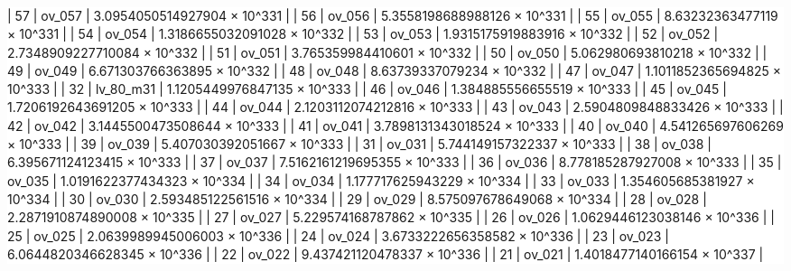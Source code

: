 | 57 | ov_057 | 3.0954050514927904 × 10^331 |
| 56 | ov_056 | 5.3558198688988126 × 10^331 |
| 55 | ov_055 | 8.63232363477119 × 10^331 |
| 54 | ov_054 | 1.3186655032091028 × 10^332 |
| 53 | ov_053 | 1.9315175919883916 × 10^332 |
| 52 | ov_052 | 2.7348909227710084 × 10^332 |
| 51 | ov_051 | 3.765359984410601 × 10^332 |
| 50 | ov_050 | 5.062980693810218 × 10^332 |
| 49 | ov_049 | 6.671303766363895 × 10^332 |
| 48 | ov_048 | 8.63739337079234 × 10^332 |
| 47 | ov_047 | 1.1011852365694825 × 10^333 |
| 32 | lv_80_m31 | 1.1205449976847135 × 10^333 |
| 46 | ov_046 | 1.384885556655519 × 10^333 |
| 45 | ov_045 | 1.7206192643691205 × 10^333 |
| 44 | ov_044 | 2.1203112074212816 × 10^333 |
| 43 | ov_043 | 2.5904809848833426 × 10^333 |
| 42 | ov_042 | 3.1445500473508644 × 10^333 |
| 41 | ov_041 | 3.7898131343018524 × 10^333 |
| 40 | ov_040 | 4.541265697606269 × 10^333 |
| 39 | ov_039 | 5.407030392051667 × 10^333 |
| 31 | ov_031 | 5.744149157322337 × 10^333 |
| 38 | ov_038 | 6.395671124123415 × 10^333 |
| 37 | ov_037 | 7.5162161219695355 × 10^333 |
| 36 | ov_036 | 8.778185287927008 × 10^333 |
| 35 | ov_035 | 1.0191622377434323 × 10^334 |
| 34 | ov_034 | 1.177717625943229 × 10^334 |
| 33 | ov_033 | 1.354605685381927 × 10^334 |
| 30 | ov_030 | 2.593485122561516 × 10^334 |
| 29 | ov_029 | 8.575097678649068 × 10^334 |
| 28 | ov_028 | 2.2871910874890008 × 10^335 |
| 27 | ov_027 | 5.229574168787862 × 10^335 |
| 26 | ov_026 | 1.0629446123038146 × 10^336 |
| 25 | ov_025 | 2.0639989945006003 × 10^336 |
| 24 | ov_024 | 3.6733222656358582 × 10^336 |
| 23 | ov_023 | 6.0644820346628345 × 10^336 |
| 22 | ov_022 | 9.437421120478337 × 10^336 |
| 21 | ov_021 | 1.4018477140166154 × 10^337 |